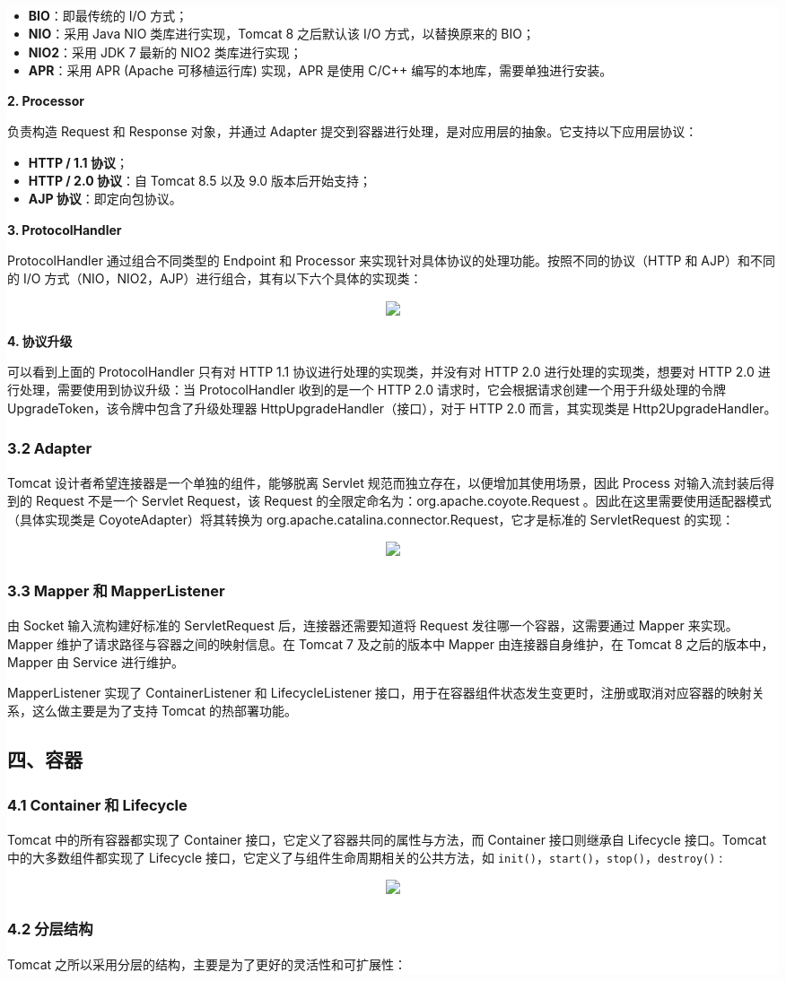 - **BIO**：即最传统的 I/O 方式；
- **NIO**：采用 Java NIO 类库进行实现，Tomcat 8 之后默认该 I/O 方式，以替换原来的 BIO；
- **NIO2**：采用 JDK 7 最新的 NIO2 类库进行实现；
- **APR**：采用 APR (Apache 可移植运行库) 实现，APR 是使用 C/C++ 编写的本地库，需要单独进行安装。

**2. Processor**

负责构造 Request 和 Response 对象，并通过 Adapter 提交到容器进行处理，是对应用层的抽象。它支持以下应用层协议：

- **HTTP / 1.1 协议**；
- **HTTP / 2.0 协议**：自 Tomcat 8.5 以及 9.0 版本后开始支持；
- **AJP 协议**：即定向包协议。

**3. ProtocolHandler**

ProtocolHandler 通过组合不同类型的 Endpoint 和 Processor 来实现针对具体协议的处理功能。按照不同的协议（HTTP 和 AJP）和不同的 I/O 方式（NIO，NIO2，AJP）进行组合，其有以下六个具体的实现类：

<div align="center"> <img src="https://gitee.com/heibaiying/Full-Stack-Notes/raw/master/pictures/tomcat_AbstractProtocol.png"/> </div>

**4. 协议升级**

可以看到上面的 ProtocolHandler 只有对 HTTP 1.1 协议进行处理的实现类，并没有对 HTTP 2.0 进行处理的实现类，想要对 HTTP 2.0 进行处理，需要使用到协议升级：当 ProtocolHandler 收到的是一个 HTTP 2.0 请求时，它会根据请求创建一个用于升级处理的令牌 UpgradeToken，该令牌中包含了升级处理器 HttpUpgradeHandler（接口），对于 HTTP 2.0 而言，其实现类是 Http2UpgradeHandler。

### 3.2 Adapter

Tomcat 设计者希望连接器是一个单独的组件，能够脱离 Servlet 规范而独立存在，以便增加其使用场景，因此 Process 对输入流封装后得到的 Request 不是一个 Servlet Request，该 Request 的全限定命名为：org.apache.coyote.Request 。因此在这里需要使用适配器模式（具体实现类是 CoyoteAdapter）将其转换为 org.apache.catalina.connector.Request，它才是标准的 ServletRequest 的实现：

<div align="center"> <img src="https://gitee.com/heibaiying/Full-Stack-Notes/raw/master/pictures/tomcat_request.png"/> </div>

### 3.3 Mapper 和 MapperListener

由 Socket 输入流构建好标准的 ServletRequest 后，连接器还需要知道将 Request 发往哪一个容器，这需要通过 Mapper 来实现。Mapper 维护了请求路径与容器之间的映射信息。在 Tomcat 7 及之前的版本中 Mapper 由连接器自身维护，在 Tomcat 8 之后的版本中，Mapper 由 Service 进行维护。

MapperListener 实现了 ContainerListener 和 LifecycleListener 接口，用于在容器组件状态发生变更时，注册或取消对应容器的映射关系，这么做主要是为了支持 Tomcat 的热部署功能。

## 四、容器

### 4.1 Container 和 Lifecycle

Tomcat 中的所有容器都实现了 Container 接口，它定义了容器共同的属性与方法，而 Container 接口则继承自 Lifecycle 接口。Tomcat 中的大多数组件都实现了 Lifecycle 接口，它定义了与组件生命周期相关的公共方法，如 `init()`，`start()`，`stop()`，`destroy()` :

<div align="center"> <img src="https://gitee.com/heibaiying/Full-Stack-Notes/raw/master/pictures/tomcat_container.png"/> </div>

### 4.2 分层结构

Tomcat 之所以采用分层的结构，主要是为了更好的灵活性和可扩展性：
